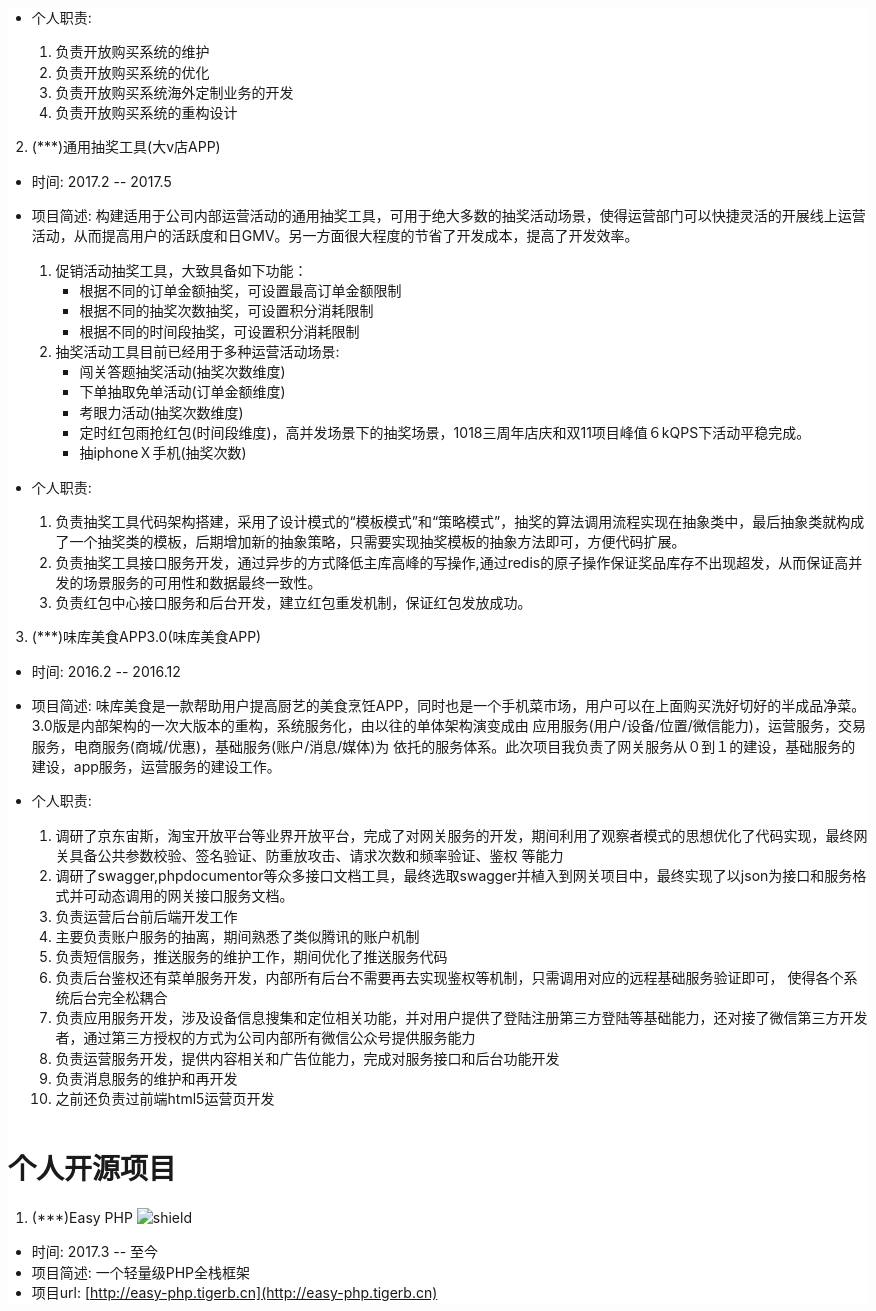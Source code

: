   - 个人职责:

    1. 负责开放购买系统的维护
    2. 负责开放购买系统的优化    
    3. 负责开放购买系统海外定制业务的开发
    4. 负责开放购买系统的重构设计

2. (\*\*\*)通用抽奖工具(大v店APP)
  - 时间: 2017.2 -- 2017.5
  - 项目简述: 构建适用于公司内部运营活动的通用抽奖工具，可用于绝大多数的抽奖活动场景，使得运营部门可以快捷灵活的开展线上运营活动，从而提高用户的活跃度和日GMV。另一方面很大程度的节省了开发成本，提高了开发效率。
    1. 促销活动抽奖工具，大致具备如下功能：
        - 根据不同的订单金额抽奖，可设置最高订单金额限制
        - 根据不同的抽奖次数抽奖，可设置积分消耗限制
        - 根据不同的时间段抽奖，可设置积分消耗限制
    2. 抽奖活动工具目前已经用于多种运营活动场景:
        - 闯关答题抽奖活动(抽奖次数维度)
        - 下单抽取免单活动(订单金额维度)
        - 考眼力活动(抽奖次数维度)
        - 定时红包雨抢红包(时间段维度)，高并发场景下的抽奖场景，1018三周年店庆和双11项目峰值６kQPS下活动平稳完成。
        - 抽iphoneＸ手机(抽奖次数)
  - 个人职责:

    1. 负责抽奖工具代码架构搭建，采用了设计模式的“模板模式”和“策略模式”，抽奖的算法调用流程实现在抽象类中，最后抽象类就构成了一个抽奖类的模板，后期增加新的抽象策略，只需要实现抽奖模板的抽象方法即可，方便代码扩展。
    2. 负责抽奖工具接口服务开发，通过异步的方式降低主库高峰的写操作,通过redis的原子操作保证奖品库存不出现超发，从而保证高并发的场景服务的可用性和数据最终一致性。
    3. 负责红包中心接口服务和后台开发，建立红包重发机制，保证红包发放成功。

3. (\*\*\*)味库美食APP3.0(味库美食APP)
  - 时间: 2016.2 -- 2016.12
  - 项目简述: 味库美食是一款帮助用户提高厨艺的美食烹饪APP，同时也是一个手机菜市场，用户可以在上面购买洗好切好的半成品净菜。3.0版是内部架构的一次大版本的重构，系统服务化，由以往的单体架构演变成由 应用服务(用户/设备/位置/微信能力)，运营服务，交易服务，电商服务(商城/优惠)，基础服务(账户/消息/媒体)为 依托的服务体系。此次项目我负责了网关服务从０到１的建设，基础服务的建设，app服务，运营服务的建设工作。

  - 个人职责:

    1. 调研了京东宙斯，淘宝开放平台等业界开放平台，完成了对网关服务的开发，期间利用了观察者模式的思想优化了代码实现，最终网关具备公共参数校验、签名验证、防重放攻击、请求次数和频率验证、鉴权 等能力
    2. 调研了swagger,phpdocumentor等众多接口文档工具，最终选取swagger并植入到网关项目中，最终实现了以json为接口和服务格式并可动态调用的网关接口服务文档。
    4. 负责运营后台前后端开发工作
    5. 主要负责账户服务的抽离，期间熟悉了类似腾讯的账户机制
    6. 负责短信服务，推送服务的维护工作，期间优化了推送服务代码
    7. 负责后台鉴权还有菜单服务开发，内部所有后台不需要再去实现鉴权等机制，只需调用对应的远程基础服务验证即可， 使得各个系统后台完全松耦合
    8. 负责应用服务开发，涉及设备信息搜集和定位相关功能，并对用户提供了登陆注册第三方登陆等基础能力，还对接了微信第三方开发者，通过第三方授权的方式为公司内部所有微信公众号提供服务能力
    9. 负责运营服务开发，提供内容相关和广告位能力，完成对服务接口和后台功能开发
    10. 负责消息服务的维护和再开发
    11. 之前还负责过前端html5运营页开发

# 个人开源项目

1. (\*\*\*)Easy PHP ![shield](https://img.shields.io/github/stars/tigerb/easy-php.svg?style=social&label=Star&maxAge=2592000)

  - 时间: 2017.3 -- 至今
  - 项目简述: 一个轻量级PHP全栈框架
  - 项目url: [http://easy-php.tigerb.cn](http://easy-php.tigerb.cn)
